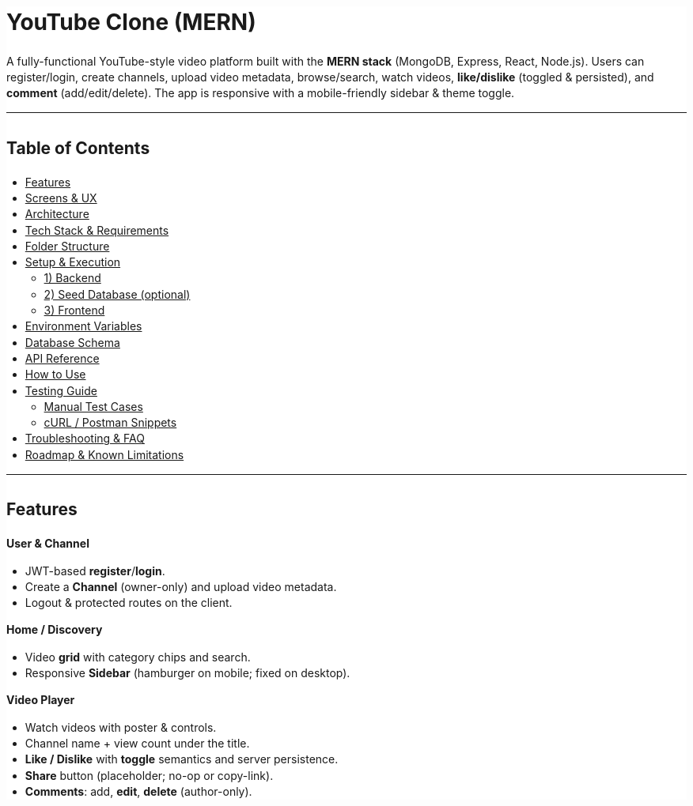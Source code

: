 
# YouTube Clone (MERN)

A fully-functional YouTube-style video platform built with the **MERN stack** (MongoDB, Express, React, Node.js). 
Users can register/login, create channels, upload video metadata, browse/search, watch videos, **like/dislike** (toggled & persisted), and **comment** (add/edit/delete). 
The app is responsive with a mobile-friendly sidebar & theme toggle.

---

## Table of Contents
- [Features](#features)
- [Screens & UX](#screens--ux)
- [Architecture](#architecture)
- [Tech Stack & Requirements](#tech-stack--requirements)
- [Folder Structure](#folder-structure)
- [Setup & Execution](#setup--execution)
  - [1) Backend](#1-backend)
  - [2) Seed Database (optional)](#2-seed-database-optional)
  - [3) Frontend](#3-frontend)
- [Environment Variables](#environment-variables)
- [Database Schema](#database-schema)
- [API Reference](#api-reference)
- [How to Use](#how-to-use)
- [Testing Guide](#testing-guide)
  - [Manual Test Cases](#manual-test-cases)
  - [cURL / Postman Snippets](#curl--postman-snippets)
- [Troubleshooting & FAQ](#troubleshooting--faq)
- [Roadmap & Known Limitations](#roadmap--known-limitations)

---

## Features

**User & Channel**
- JWT-based **register**/**login**.
- Create a **Channel** (owner-only) and upload video metadata.
- Logout & protected routes on the client.

**Home / Discovery**
- Video **grid** with category chips and search.
- Responsive **Sidebar** (hamburger on mobile; fixed on desktop).

**Video Player**
- Watch videos with poster & controls.
- Channel name + view count under the title.
- **Like / Dislike** with **toggle** semantics and server persistence.
- **Share** button (placeholder; no-op or copy-link).
- **Comments**: add, **edit**, **delete** (author-only).
